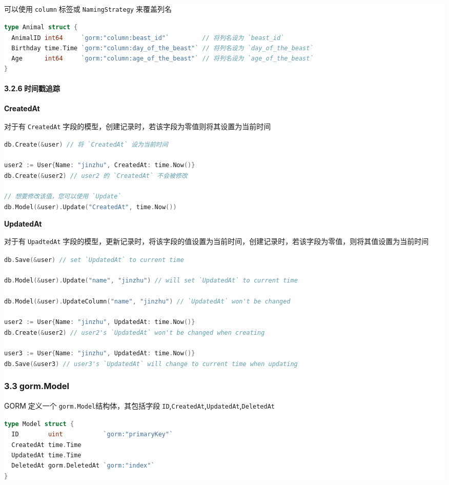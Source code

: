 可以使用 `column` 标签或 `NamingStrategy` 来覆盖列名

```go
type Animal struct {
  AnimalID int64     `gorm:"column:beast_id"`         // 将列名设为 `beast_id`
  Birthday time.Time `gorm:"column:day_of_the_beast"` // 将列名设为 `day_of_the_beast`
  Age      int64     `gorm:"column:age_of_the_beast"` // 将列名设为 `age_of_the_beast`
}
```

#### 3.2.6 时间戳追踪

**CreatedAt**

对于有 `CreatedAt` 字段的模型，创建记录时，若该字段为零值则将其设置为当前时间

```go
db.Create(&user) // 将 `CreatedAt` 设为当前时间

user2 := User{Name: "jinzhu", CreatedAt: time.Now()}
db.Create(&user2) // user2 的 `CreatedAt` 不会被修改

// 想要修改该值，您可以使用 `Update`
db.Model(&user).Update("CreatedAt", time.Now())
```

**UpdatedAt**

对于有 `UpadtedAt` 字段的模型，更新记录时，将该字段的值设置为当前时间，创建记录时，若该字段为零值，则将其值设置为当前时间

```go
db.Save(&user) // set `UpdatedAt` to current time

db.Model(&user).Update("name", "jinzhu") // will set `UpdatedAt` to current time

db.Model(&user).UpdateColumn("name", "jinzhu") // `UpdatedAt` won't be changed

user2 := User{Name: "jinzhu", UpdatedAt: time.Now()}
db.Create(&user2) // user2's `UpdatedAt` won't be changed when creating

user3 := User{Name: "jinzhu", UpdatedAt: time.Now()}
db.Save(&user3) // user3's `UpdatedAt` will change to current time when updating
```

### 3.3 gorm.Model

GORM 定义一个  `gorm.Model`结构体，其包括字段 `ID`,`CreatedAt`,`UpdatedAt`,`DeletedAt`

```go
type Model struct {
  ID        uint           `gorm:"primaryKey"`
  CreatedAt time.Time
  UpdatedAt time.Time
  DeletedAt gorm.DeletedAt `gorm:"index"`
}
```
